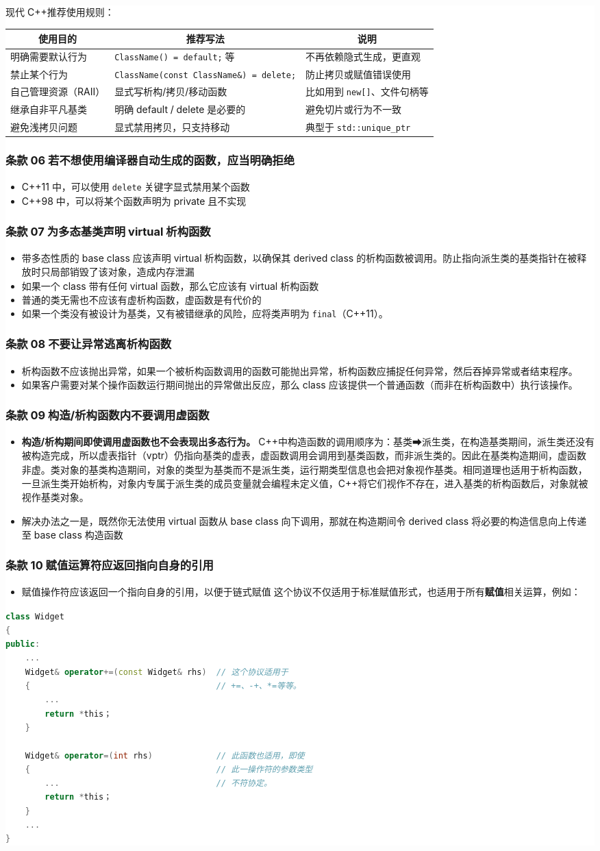 现代 C++推荐使用规则：

| 使用目的         | 推荐写法                                    | 说明                    |
| ------------ | --------------------------------------- | --------------------- |
| 明确需要默认行为     | `ClassName() = default;` 等              | 不再依赖隐式生成，更直观          |
| 禁止某个行为       | `ClassName(const ClassName&) = delete;` | 防止拷贝或赋值错误使用           |
| 自己管理资源（RAII） | 显式写析构/拷贝/移动函数                           | 比如用到 `new[]`、文件句柄等    |
| 继承自非平凡基类     | 明确 default / delete 是必要的                | 避免切片或行为不一致            |
| 避免浅拷贝问题      | 显式禁用拷贝，只支持移动                            | 典型于 `std::unique_ptr` |

### 条款 06 若不想使用编译器自动生成的函数，应当明确拒绝

- C++11 中，可以使用 `delete` 关键字显式禁用某个函数
- C++98 中，可以将某个函数声明为 private 且不实现

### 条款 07 为多态基类声明 virtual 析构函数

- 带多态性质的 base class 应该声明 virtual 析构函数，以确保其 derived class 的析构函数被调用。防止指向派生类的基类指针在被释放时只局部销毁了该对象，造成内存泄漏
- 如果一个 class 带有任何 virtual 函数，那么它应该有 virtual 析构函数
- 普通的类无需也不应该有虚析构函数，虚函数是有代价的
- 如果一个类没有被设计为基类，又有被错继承的风险，应将类声明为 `final`（C++11）。

### 条款 08 不要让异常逃离析构函数

- 析构函数不应该抛出异常，如果一个被析构函数调用的函数可能抛出异常，析构函数应捕捉任何异常，然后吞掉异常或者结束程序。
- 如果客户需要对某个操作函数运行期间抛出的异常做出反应，那么 class 应该提供一个普通函数（而非在析构函数中）执行该操作。

### 条款 09 构造/析构函数内不要调用虚函数

- **构造/析构期间即使调用虚函数也不会表现出多态行为。** C++中构造函数的调用顺序为：基类➡派生类，在构造基类期间，派生类还没有被构造完成，所以虚表指针（vptr）仍指向基类的虚表，虚函数调用会调用到基类函数，而非派生类的。因此在基类构造期间，虚函数非虚。类对象的基类构造期间，对象的类型为基类而不是派生类，运行期类型信息也会把对象视作基类。相同道理也适用于析构函数，一旦派生类开始析构，对象内专属于派生类的成员变量就会编程未定义值，C++将它们视作不存在，进入基类的析构函数后，对象就被视作基类对象。

- 解决办法之一是，既然你无法使用 virtual 函数从 base class 向下调用，那就在构造期间令 derived class 将必要的构造信息向上传递至 base class 构造函数

### 条款 10 赋值运算符应返回指向自身的引用

- 赋值操作符应该返回一个指向自身的引用，以便于链式赋值
这个协议不仅适用于标准赋值形式，也适用于所有**赋值**相关运算，例如：

```cpp
class Widget
{
public:
    ...
    Widget& operator+=(const Widget& rhs)  // 这个协议适用于
    {                                      // +=、-+、*=等等。
        ...
        return *this；                     
    }

    Widget& operator=(int rhs)             // 此函数也适用，即使
    {                                      // 此一操作符的参数类型
        ...                                // 不符协定。
        return *this；                   
    }
    ...
}
```
